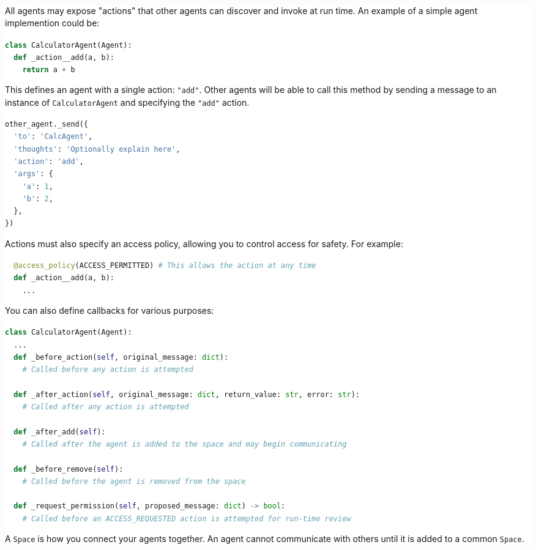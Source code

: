 All agents may expose "actions" that other agents can discover and invoke at run
time. An example of a simple agent implemention could be:

```python
class CalculatorAgent(Agent):
  def _action__add(a, b):
    return a + b
```

This defines an agent with a single action: `"add"`. Other agents will be able
to call this method by sending a message to an instance of `CalculatorAgent` and
specifying the `"add"` action.

```python
other_agent._send({
  'to': 'CalcAgent',
  'thoughts': 'Optionally explain here',
  'action': 'add',
  'args': {
    'a': 1,
    'b': 2,
  },
})
```

Actions must also specify an access policy, allowing you to control access for
safety. For example:

```python
  @access_policy(ACCESS_PERMITTED) # This allows the action at any time
  def _action__add(a, b):
    ...
```

You can also define callbacks for various purposes:

```python
class CalculatorAgent(Agent):
  ...
  def _before_action(self, original_message: dict):
    # Called before any action is attempted

  def _after_action(self, original_message: dict, return_value: str, error: str):
    # Called after any action is attempted

  def _after_add(self):
    # Called after the agent is added to the space and may begin communicating

  def _before_remove(self):
    # Called before the agent is removed from the space

  def _request_permission(self, proposed_message: dict) -> bool:
    # Called before an ACCESS_REQUESTED action is attempted for run-time review
```

A `Space` is how you connect your agents together. An agent cannot communicate
with others until it is added to a common `Space`.
